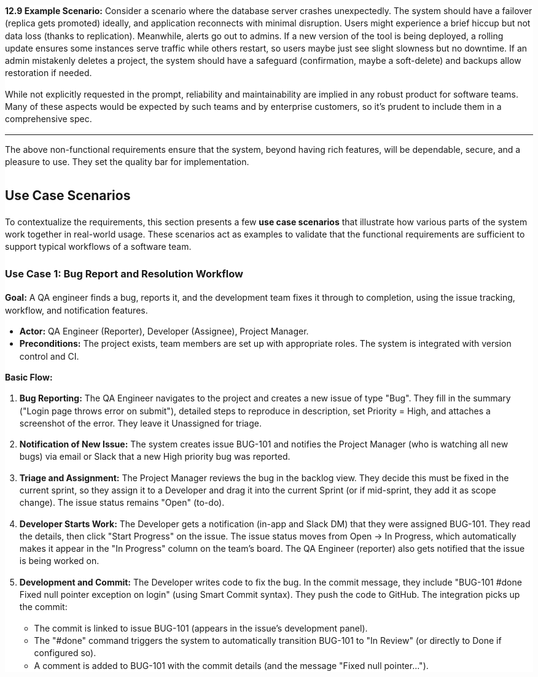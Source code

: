 **12.9 Example Scenario:** Consider a scenario where the database server crashes unexpectedly. The system should have a failover (replica gets promoted) ideally, and application reconnects with minimal disruption. Users might experience a brief hiccup but not data loss (thanks to replication). Meanwhile, alerts go out to admins. If a new version of the tool is being deployed, a rolling update ensures some instances serve traffic while others restart, so users maybe just see slight slowness but no downtime. If an admin mistakenly deletes a project, the system should have a safeguard (confirmation, maybe a soft-delete) and backups allow restoration if needed.

While not explicitly requested in the prompt, reliability and maintainability are implied in any robust product for software teams. Many of these aspects would be expected by such teams and by enterprise customers, so it’s prudent to include them in a comprehensive spec.

---

The above non-functional requirements ensure that the system, beyond having rich features, will be dependable, secure, and a pleasure to use. They set the quality bar for implementation.

## Use Case Scenarios

To contextualize the requirements, this section presents a few **use case scenarios** that illustrate how various parts of the system work together in real-world usage. These scenarios act as examples to validate that the functional requirements are sufficient to support typical workflows of a software team.

### Use Case 1: Bug Report and Resolution Workflow

**Goal:** A QA engineer finds a bug, reports it, and the development team fixes it through to completion, using the issue tracking, workflow, and notification features.

- **Actor:** QA Engineer (Reporter), Developer (Assignee), Project Manager.
- **Preconditions:** The project exists, team members are set up with appropriate roles. The system is integrated with version control and CI.

**Basic Flow:**

1. **Bug Reporting:** The QA Engineer navigates to the project and creates a new issue of type "Bug". They fill in the summary ("Login page throws error on submit"), detailed steps to reproduce in description, set Priority = High, and attaches a screenshot of the error. They leave it Unassigned for triage.
2. **Notification of New Issue:** The system creates issue BUG-101 and notifies the Project Manager (who is watching all new bugs) via email or Slack that a new High priority bug was reported.
3. **Triage and Assignment:** The Project Manager reviews the bug in the backlog view. They decide this must be fixed in the current sprint, so they assign it to a Developer and drag it into the current Sprint (or if mid-sprint, they add it as scope change). The issue status remains "Open" (to-do).
4. **Developer Starts Work:** The Developer gets a notification (in-app and Slack DM) that they were assigned BUG-101. They read the details, then click "Start Progress" on the issue. The issue status moves from Open -> In Progress, which automatically makes it appear in the "In Progress" column on the team’s board. The QA Engineer (reporter) also gets notified that the issue is being worked on.
5. **Development and Commit:** The Developer writes code to fix the bug. In the commit message, they include "BUG-101 #done Fixed null pointer exception on login" (using Smart Commit syntax). They push the code to GitHub. The integration picks up the commit:

   - The commit is linked to issue BUG-101 (appears in the issue’s development panel).
   - The "#done" command triggers the system to automatically transition BUG-101 to "In Review" (or directly to Done if configured so).
   - A comment is added to BUG-101 with the commit details (and the message "Fixed null pointer...").
